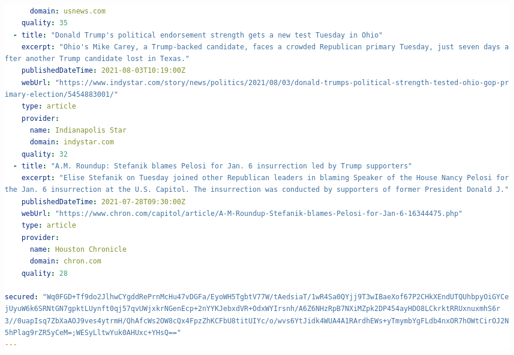 ```yaml
      domain: usnews.com
    quality: 35
  - title: "Donald Trump's political endorsement strength gets a new test Tuesday in Ohio"
    excerpt: "Ohio's Mike Carey, a Trump-backed candidate, faces a crowded Republican primary Tuesday, just seven days after another Trump candidate lost in Texas."
    publishedDateTime: 2021-08-03T10:19:00Z
    webUrl: "https://www.indystar.com/story/news/politics/2021/08/03/donald-trumps-political-strength-tested-ohio-gop-primary-election/5454883001/"
    type: article
    provider:
      name: Indianapolis Star
      domain: indystar.com
    quality: 32
  - title: "A.M. Roundup: Stefanik blames Pelosi for Jan. 6 insurrection led by Trump supporters"
    excerpt: "Elise Stefanik on Tuesday joined other Republican leaders in blaming Speaker of the House Nancy Pelosi for the Jan. 6 insurrection at the U.S. Capitol. The insurrection was conducted by supporters of former President Donald J."
    publishedDateTime: 2021-07-28T09:30:00Z
    webUrl: "https://www.chron.com/capitol/article/A-M-Roundup-Stefanik-blames-Pelosi-for-Jan-6-16344475.php"
    type: article
    provider:
      name: Houston Chronicle
      domain: chron.com
    quality: 28

secured: "Wq0FGD+Tf9do2JlhwCYgddRePrnMcHu47vDGFa/EyoWH5TgbtV77W/tAedsiaT/1wR4Sa0QYjj9T3wIBaeXof67P2CHkXEndUTQUhbpyOiGYCejUyuW6k6SRNtGN7gpktLUynft0qj57qvUWjxkrNGenEcp+2nYYKJebxdVR+OdxWYIrsnh/A6Z6NHzRpB7NXiMZpk2DP454ayHDO8LCkrktRRUxnuxmhS6r3//0uapIsq7ZbXaAOJ9ves4ytrmH/QhAfcWs2OW8cQx4FpzZhKCFbU8titUIYc/o/wvs6YtJidk4WUA4A1RArdhEWs+yTmymbYgFLdb4nxOR7hOWtCirOJ2N5hPlag9rZR5yCeM=;WESyLltwYuk0AHUxc+YHsQ=="
---
```


